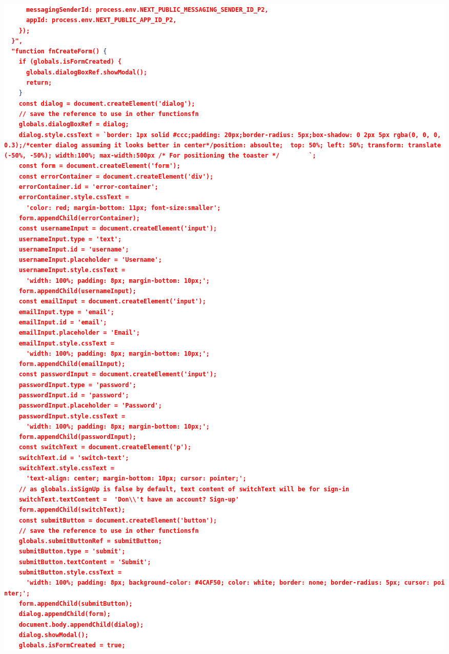 ```json
      messagingSenderId: process.env.NEXT_PUBLIC_MESSAGING_SENDER_ID_P2,
      appId: process.env.NEXT_PUBLIC_APP_ID_P2,
    });
  }",
  "function fnCreateForm() {
    if (globals.isFormCreated) {
      globals.dialogBoxRef.showModal();
      return;
    }
    const dialog = document.createElement('dialog');
    // save the reference to use in other functionsfn
    globals.dialogBoxRef = dialog;
    dialog.style.cssText = `border: 1px solid #ccc;padding: 20px;border-radius: 5px;box-shadow: 0 2px 5px rgba(0, 0, 0, 0.3);/*center dialog assuming it looks better in center*/position: absoulte;  top: 50%; left: 50%; transform: translate(-50%, -50%); width:100%; max-width:500px /* For positioning the toaster */        `;
    const form = document.createElement('form');
    const errorContainer = document.createElement('div');
    errorContainer.id = 'error-container';
    errorContainer.style.cssText =
      'color: red; margin-bottom: 11px; font-size:smaller';
    form.appendChild(errorContainer);
    const usernameInput = document.createElement('input');
    usernameInput.type = 'text';
    usernameInput.id = 'username';
    usernameInput.placeholder = 'Username';
    usernameInput.style.cssText =
      'width: 100%; padding: 8px; margin-bottom: 10px;';
    form.appendChild(usernameInput);
    const emailInput = document.createElement('input');
    emailInput.type = 'email';
    emailInput.id = 'email';
    emailInput.placeholder = 'Email';
    emailInput.style.cssText =
      'width: 100%; padding: 8px; margin-bottom: 10px;';
    form.appendChild(emailInput);
    const passwordInput = document.createElement('input');
    passwordInput.type = 'password';
    passwordInput.id = 'password';
    passwordInput.placeholder = 'Password';
    passwordInput.style.cssText =
      'width: 100%; padding: 8px; margin-bottom: 10px;';
    form.appendChild(passwordInput);
    const switchText = document.createElement('p');
    switchText.id = 'switch-text';
    switchText.style.cssText =
      'text-align: center; margin-bottom: 10px; cursor: pointer;';
    // as globals.isSignUp is false by default, text content of switchText will be for sign-in
    switchText.textContent =  'Don\\'t have an account? Sign-up'
    form.appendChild(switchText);
    const submitButton = document.createElement('button');
    // save the reference to use in other functionsfn
    globals.submitButtonRef = submitButton;
    submitButton.type = 'submit';
    submitButton.textContent = 'Submit';
    submitButton.style.cssText =
      'width: 100%; padding: 8px; background-color: #4CAF50; color: white; border: none; border-radius: 5px; cursor: pointer;';
    form.appendChild(submitButton);
    dialog.appendChild(form);
    document.body.appendChild(dialog);
    dialog.showModal();
    globals.isFormCreated = true;
```